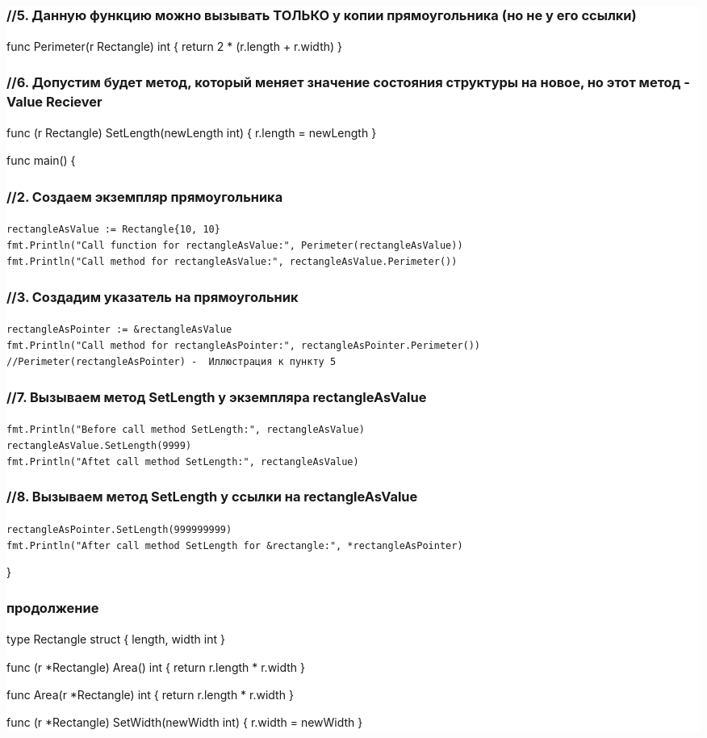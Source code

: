 ### //5. Данную функцию можно вызывать ТОЛЬКО у копии прямоугольника (но не у его ссылки)
func Perimeter(r Rectangle) int {
	return 2 * (r.length + r.width)
}

### //6. Допустим будет метод, который меняет значение состояния структуры на новое, но этот метод - Value Reciever
func (r Rectangle) SetLength(newLength int) {
	r.length = newLength
}

func main() {
### 	//2. Создаем экземпляр прямоугольника
	rectangleAsValue := Rectangle{10, 10}
	fmt.Println("Call function for rectangleAsValue:", Perimeter(rectangleAsValue))
	fmt.Println("Call method for rectangleAsValue:", rectangleAsValue.Perimeter())

### 	//3. Создадим указатель на прямоугольник
	rectangleAsPointer := &rectangleAsValue
	fmt.Println("Call method for rectangleAsPointer:", rectangleAsPointer.Perimeter())
	//Perimeter(rectangleAsPointer) -  Иллюстрация к пункту 5

### 	//7. Вызываем метод SetLength у экземпляра rectangleAsValue
	fmt.Println("Before call method SetLength:", rectangleAsValue)
	rectangleAsValue.SetLength(9999)
	fmt.Println("Aftet call method SetLength:", rectangleAsValue)

### 	//8. Вызываем метод SetLength у ссылки на rectangleAsValue
	rectangleAsPointer.SetLength(999999999)
	fmt.Println("After call method SetLength for &rectangle:", *rectangleAsPointer)
}

### продолжение
type Rectangle struct {
	length, width int
}

func (r *Rectangle) Area() int {
	return r.length * r.width
}

func Area(r *Rectangle) int {
	return r.length * r.width
}

func (r *Rectangle) SetWidth(newWidth int) {
	r.width = newWidth
}
